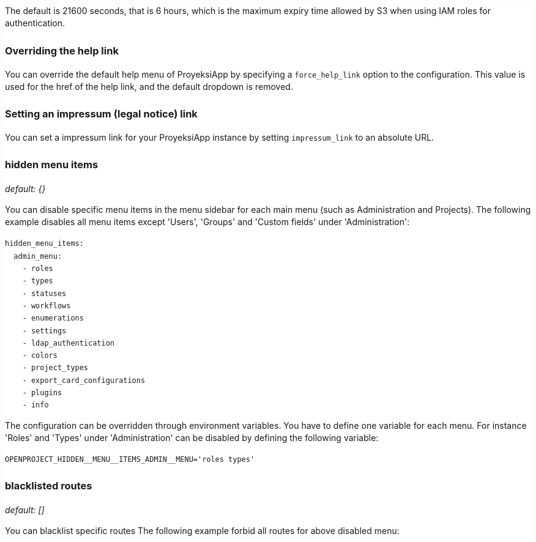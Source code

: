 The default is 21600 seconds, that is 6 hours, which is the maximum expiry time
allowed by S3 when using IAM roles for authentication.

### Overriding the help link

You can override the default help menu of ProyeksiApp by specifying a `force_help_link` option to
the configuration. This value is used for the href of the help link, and the default dropdown is removed.

### Setting an impressum (legal notice) link

You can set a impressum link for your ProyeksiApp instance by setting `impressum_link` to an absolute URL.

### hidden menu items

*default: {}*

You can disable specific menu items in the menu sidebar for each main menu (such as Administration and Projects).
The following example disables all menu items except 'Users', 'Groups' and 'Custom fields' under 'Administration':

```
hidden_menu_items:
  admin_menu:
    - roles
    - types
    - statuses
    - workflows
    - enumerations
    - settings
    - ldap_authentication
    - colors
    - project_types
    - export_card_configurations
    - plugins
    - info
```

The configuration can be overridden through environment variables.
You have to define one variable for each menu.
For instance 'Roles' and 'Types' under 'Administration' can be disabled by defining the following variable:

```
OPENPROJECT_HIDDEN__MENU__ITEMS_ADMIN__MENU='roles types'
```

### blacklisted routes

*default: []*

You can blacklist specific routes
The following example forbid all routes for above disabled menu:
